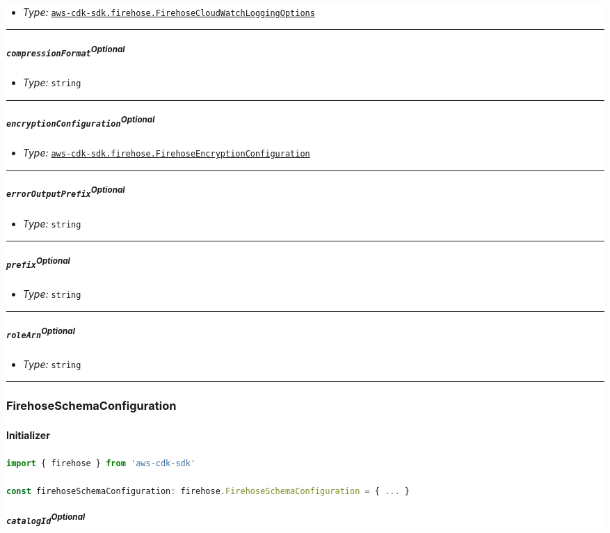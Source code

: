 - *Type:* [`aws-cdk-sdk.firehose.FirehoseCloudWatchLoggingOptions`](#aws-cdk-sdk.firehose.FirehoseCloudWatchLoggingOptions)

---

##### `compressionFormat`<sup>Optional</sup> <a name="aws-cdk-sdk.firehose.FirehoseS3DestinationUpdate.property.compressionFormat"></a>

- *Type:* `string`

---

##### `encryptionConfiguration`<sup>Optional</sup> <a name="aws-cdk-sdk.firehose.FirehoseS3DestinationUpdate.property.encryptionConfiguration"></a>

- *Type:* [`aws-cdk-sdk.firehose.FirehoseEncryptionConfiguration`](#aws-cdk-sdk.firehose.FirehoseEncryptionConfiguration)

---

##### `errorOutputPrefix`<sup>Optional</sup> <a name="aws-cdk-sdk.firehose.FirehoseS3DestinationUpdate.property.errorOutputPrefix"></a>

- *Type:* `string`

---

##### `prefix`<sup>Optional</sup> <a name="aws-cdk-sdk.firehose.FirehoseS3DestinationUpdate.property.prefix"></a>

- *Type:* `string`

---

##### `roleArn`<sup>Optional</sup> <a name="aws-cdk-sdk.firehose.FirehoseS3DestinationUpdate.property.roleArn"></a>

- *Type:* `string`

---

### FirehoseSchemaConfiguration <a name="aws-cdk-sdk.firehose.FirehoseSchemaConfiguration"></a>

#### Initializer <a name="[object Object].Initializer"></a>

```typescript
import { firehose } from 'aws-cdk-sdk'

const firehoseSchemaConfiguration: firehose.FirehoseSchemaConfiguration = { ... }
```

##### `catalogId`<sup>Optional</sup> <a name="aws-cdk-sdk.firehose.FirehoseSchemaConfiguration.property.catalogId"></a>
